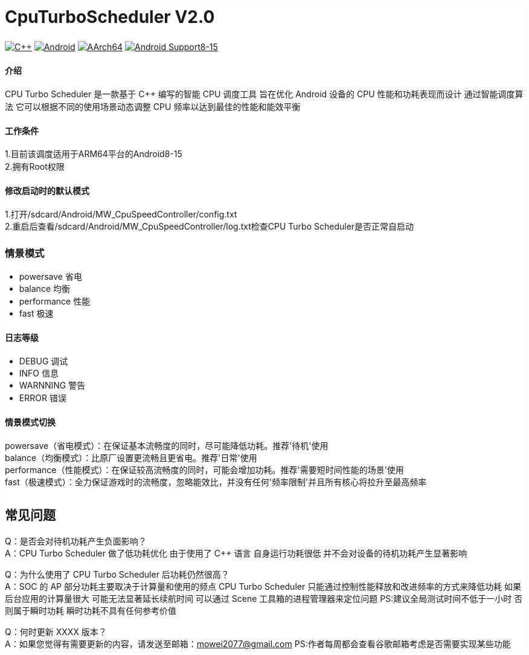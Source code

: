 # CpuTurboScheduler V2.0
[![C++](https://img.shields.io/badge/language-C++-%23f34b7d.svg?style=plastic)](https://en.wikipedia.org/wiki/C++)
[![Android](https://img.shields.io/badge/platform-Android-0078d7.svg?style=plastic)](https://en.wikipedia.org/wiki/Android_(operating_system)) 
[![AArch64](https://img.shields.io/badge/arch-AArch64-red.svg?style=plastic)](https://en.wikipedia.org/wiki/AArch64)
[![Android Support8-15](https://img.shields.io/badge/Android%208~15-Support-green)](https://img.shields.io/badge/Android%208~15-Support-green)
#### 介绍
CPU Turbo Scheduler 是一款基于 C++ 编写的智能 CPU 调度工具 旨在优化 Android 设备的 CPU 性能和功耗表现而设计 通过智能调度算法 它可以根据不同的使用场景动态调整 CPU 频率以达到最佳的性能和能效平衡 <br>
#### 工作条件
1.目前该调度适用于ARM64平台的Android8-15 <br>
2.拥有Root权限

#### 修改启动时的默认模式
1.打开/sdcard/Android/MW_CpuSpeedController/config.txt <br>
2.重启后查看/sdcard/Android/MW_CpuSpeedController/log.txt检查CPU Turbo Scheduler是否正常自启动

### 情景模式
- powersave 省电
- balance 均衡
- performance 性能
- fast 极速

#### 日志等级
- DEBUG 调试
- INFO 信息
- WARNNING 警告
- ERROR 错误
  
#### 情景模式切换
powersave（省电模式）：在保证基本流畅度的同时，尽可能降低功耗。推荐'待机'使用 <br>
balance（均衡模式）：比原厂设置更流畅且更省电。推荐'日常'使用 <br>
performance（性能模式）：在保证较高流畅度的同时，可能会增加功耗。推荐'需要短时间性能的场景'使用 <br>
fast（极速模式）：全力保证游戏时的流畅度，忽略能效比，并没有任何'频率限制'并且所有核心将拉升至最高频率

## 常见问题
Q：是否会对待机功耗产生负面影响？ <br>
A：CPU Turbo Scheduler 做了低功耗优化 由于使用了 C++ 语言 自身运行功耗很低 并不会对设备的待机功耗产生显著影响   <br>
 
Q：为什么使用了 CPU Turbo Scheduler 后功耗仍然很高？  <br> 
A：SOC 的 AP 部分功耗主要取决于计算量和使用的频点 CPU Turbo Scheduler 只能通过控制性能释放和改进频率的方式来降低功耗 如果后台应用的计算量很大 可能无法显著延长续航时间 可以通过 Scene 工具箱的进程管理器来定位问题  PS:建议全局测试时间不低于一小时 否则属于瞬时功耗 瞬时功耗不具有任何参考价值 <br>

Q：何时更新 XXXX 版本？  <br>
A：如果您觉得有需要更新的内容，请发送至邮箱：mowei2077@gmail.com PS:作者每周都会查看谷歌邮箱考虑是否需要实现某些功能 <br>
